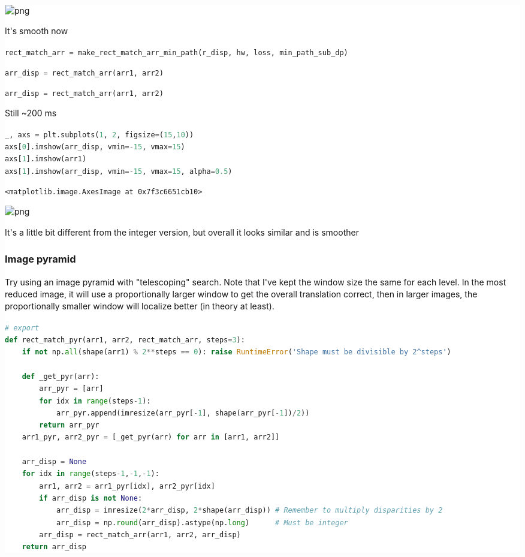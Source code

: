 
![png](README_files/README_103_0.png)


It's smooth now


```python
rect_match_arr = make_rect_match_arr_min_path(r_disp, hw, loss, min_path_sub_dp)
```


```python
arr_disp = rect_match_arr(arr1, arr2)
```


```python
arr_disp = rect_match_arr(arr1, arr2)
```

Still ~200 ms


```python
_, axs = plt.subplots(1, 2, figsize=(15,10))
axs[0].imshow(arr_disp, vmin=-15, vmax=15)
axs[1].imshow(arr1)
axs[1].imshow(arr_disp, vmin=-15, vmax=15, alpha=0.5)
```




    <matplotlib.image.AxesImage at 0x7f3c6651cb10>




![png](README_files/README_109_1.png)


It's a little bit different from the integer version, but overall it looks similar and is smoother

### Image pyramid

Try using an image pyramid with "telescoping" search. Note that I've kept the window size the same for each level. In the most reduced image, it will use a proportionally larger window to get the overall translation correct, then in larger images, the proportionally smaller window will localize better (in theory at least).


```python
# export
def rect_match_pyr(arr1, arr2, rect_match_arr, steps=3):
    if not np.all(shape(arr1) % 2**steps == 0): raise RuntimeError('Shape must be divisible by 2^steps')

    def _get_pyr(arr):
        arr_pyr = [arr]
        for idx in range(steps-1): 
            arr_pyr.append(imresize(arr_pyr[-1], shape(arr_pyr[-1])/2))
        return arr_pyr
    arr1_pyr, arr2_pyr = [_get_pyr(arr) for arr in [arr1, arr2]]

    arr_disp = None
    for idx in range(steps-1,-1,-1):
        arr1, arr2 = arr1_pyr[idx], arr2_pyr[idx]
        if arr_disp is not None:
            arr_disp = imresize(2*arr_disp, 2*shape(arr_disp)) # Remember to multiply disparities by 2
            arr_disp = np.round(arr_disp).astype(np.long)      # Must be integer
        arr_disp = rect_match_arr(arr1, arr2, arr_disp)
    return arr_disp
```

